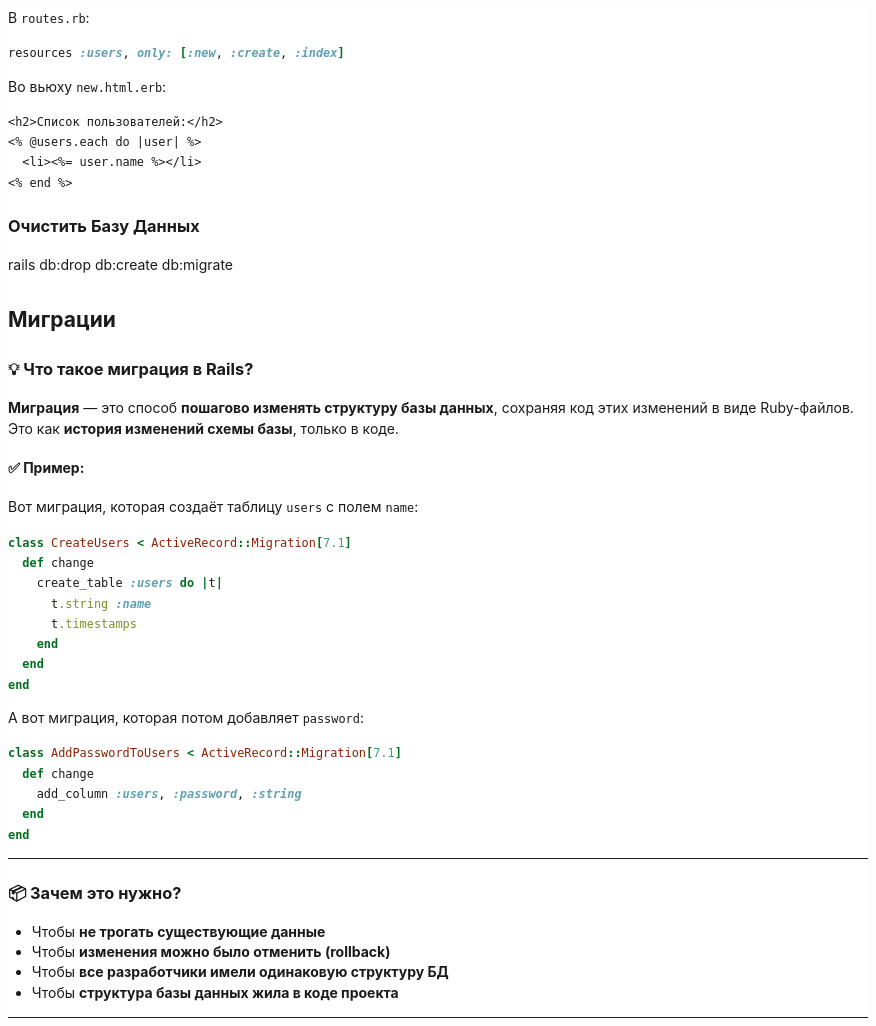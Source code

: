 В `routes.rb`:

```ruby
resources :users, only: [:new, :create, :index]
```

Во вьюху `new.html.erb`:

```erb
<h2>Список пользователей:</h2>
<% @users.each do |user| %>
  <li><%= user.name %></li>
<% end %>
```

### Очистить Базу Данных

rails db:drop db:create db:migrate

## Миграции

### 💡 Что такое миграция в Rails?

**Миграция** — это способ **пошагово изменять структуру базы данных**, сохраняя код этих изменений в виде Ruby-файлов. Это как **история изменений схемы базы**, только в коде.

#### ✅ Пример:

Вот миграция, которая создаёт таблицу `users` с полем `name`:

```ruby
class CreateUsers < ActiveRecord::Migration[7.1]
  def change
    create_table :users do |t|
      t.string :name
      t.timestamps
    end
  end
end
```

А вот миграция, которая потом добавляет `password`:

```ruby
class AddPasswordToUsers < ActiveRecord::Migration[7.1]
  def change
    add_column :users, :password, :string
  end
end
```

---

### 📦 Зачем это нужно?

- Чтобы **не трогать существующие данные**
- Чтобы **изменения можно было отменить (rollback)**
- Чтобы **все разработчики имели одинаковую структуру БД**
- Чтобы **структура базы данных жила в коде проекта**

---